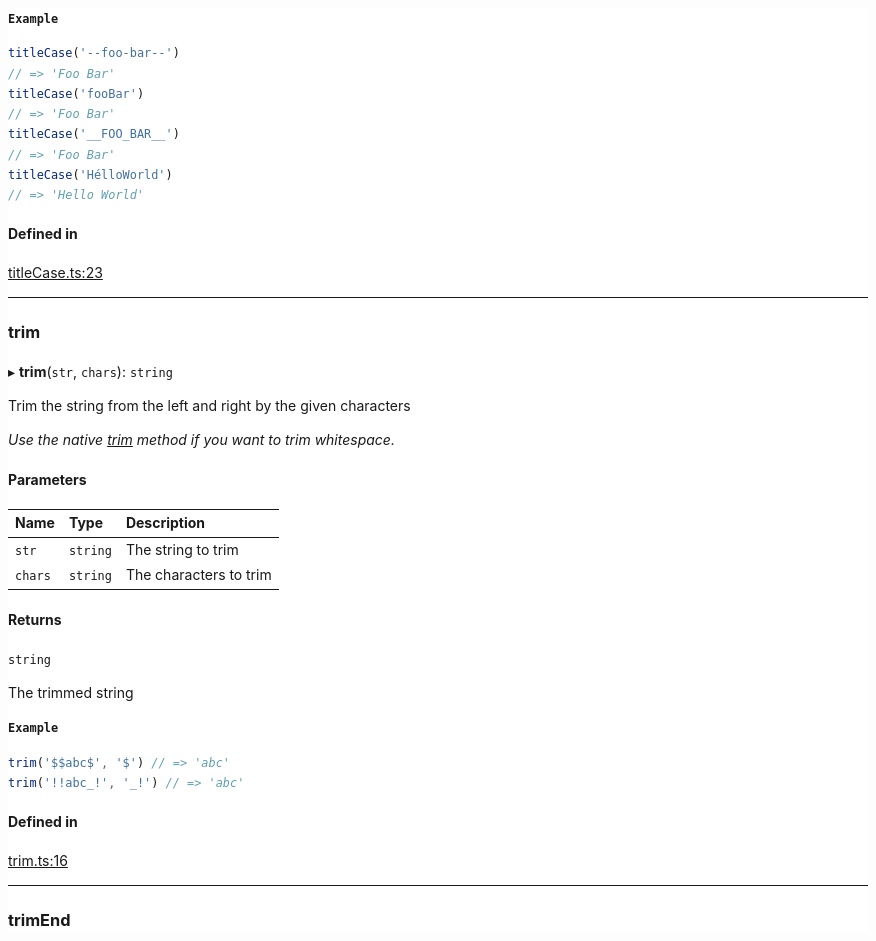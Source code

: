 **`Example`**

```typescript
titleCase('--foo-bar--')
// => 'Foo Bar'
titleCase('fooBar')
// => 'Foo Bar'
titleCase('__FOO_BAR__')
// => 'Foo Bar'
titleCase('HélloWorld')
// => 'Hello World'
```

#### Defined in

[titleCase.ts:23](https://github.com/mhodge11/tsdash/blob/d8fd390/packages/string/src/titleCase.ts#L23)

___

### trim

▸ **trim**(`str`, `chars`): `string`

Trim the string from the left and right by the given characters

*Use the native [trim](https://developer.mozilla.org/en-US/docs/Web/JavaScript/Reference/Global_Objects/String/trim) method if you want to trim whitespace.*

#### Parameters

| Name | Type | Description |
| :------ | :------ | :------ |
| `str` | `string` | The string to trim |
| `chars` | `string` | The characters to trim |

#### Returns

`string`

The trimmed string

**`Example`**

```typescript
trim('$$abc$', '$') // => 'abc'
trim('!!abc_!', '_!') // => 'abc'
```

#### Defined in

[trim.ts:16](https://github.com/mhodge11/tsdash/blob/d8fd390/packages/string/src/trim.ts#L16)

___

### trimEnd
